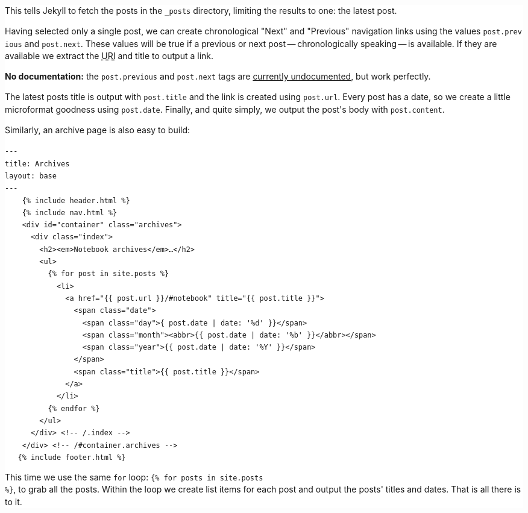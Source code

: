 This tells Jekyll to fetch the posts in the `_posts` directory, limiting the results to one: the latest post.

Having selected only a single post, we can create chronological "Next" and "Previous" navigation links using the values <code><span class="attribute">post.previous</span></code> and <code><span class="attribute">post.next</span></code>. These values will be true if a previous or next post&thinsp;&mdash;&thinsp;chronologically speaking&thinsp;&mdash;&thinsp;is available. If they are available we extract the <acronym title="Uniform Resource Indicator">URI</acronym> and title to output a link.

<p class="note"><strong>No documentation:</strong> the <code><span class="attribute">post.previous</span></code> and <code><span class="attribute">post.next</span></code> tags are <a href="http://github.com/mojombo/jekyll/issues/closed#issue/74" title="GitHub.com&thinsp;&mdash;&thinsp;Jekyll: Issue #74: Allow chronological linking of preceding/following posts between posts">currently undocumented</a>, but work perfectly.</p>

The latest posts title is output with <code><span class="attribute">post.title</span></code> and the link is created using <code><span class="attribute">post.url</span></code>. Every post has a date, so we create a little microformat goodness using <code><span class="attribute">post.date</span></code>. Finally, and quite simply, we output the post's body with <code><span class="attribute">post.content</span></code>.

Similarly, an archive page is also easy to build:

<pre><code>---
title: Archives
layout: <span class="element">base</span>
---
    <span class="property">&#123;% include header.html %}</span>
    <span class="property">&#123;% include nav.html %}</span>
    &lt;div id="container" class="archives">
      &lt;div class="index">
        &lt;h2>&lt;em>Notebook archives&lt;/em>&hellip;&lt;/h2>
        &lt;ul>
          <span class="property">&#123;% for post in site.posts %}</span>
            &lt;li>
              &lt;a href="<span class="attribute">&#123;&#123; post.url }}</span>/#notebook" title="<span class="attribute">&#123;&#123; post.title }}</span>">
                &lt;span class="date">
                  &lt;span class="day"><span class="attribute">&#123; post.date | date: '%d' }}</span>&lt;/span> 
                  &lt;span class="month">&lt;abbr><span class="attribute">&#123;&#123; post.date | date: '%b' }}</span>&lt;/abbr>&lt;/span>
                  &lt;span class="year"><span class="attribute">&#123;&#123; post.date | date: '%Y' }}</span>&lt;/span>
                &lt;/span>
                &lt;span class="title"><span class="attribute">&#123;&#123; post.title }}</span>&lt;/span>
              &lt;/a>
            &lt;/li>
          <span class="property">&#123;% endfor %}</span>
        &lt;/ul>
      &lt;/div> &lt;!-- /.index -->
    &lt;/div> &lt;!-- /#container.archives -->
   <span class="property">&#123;% include footer.html %}</span></code></pre>

This time we use the same `for` loop: <code><span class="property">&#123;% for posts in site.posts %}</span></code>, to grab all the posts. Within the loop we create list items for each post and output the posts' titles and dates. That is all there is to it.
